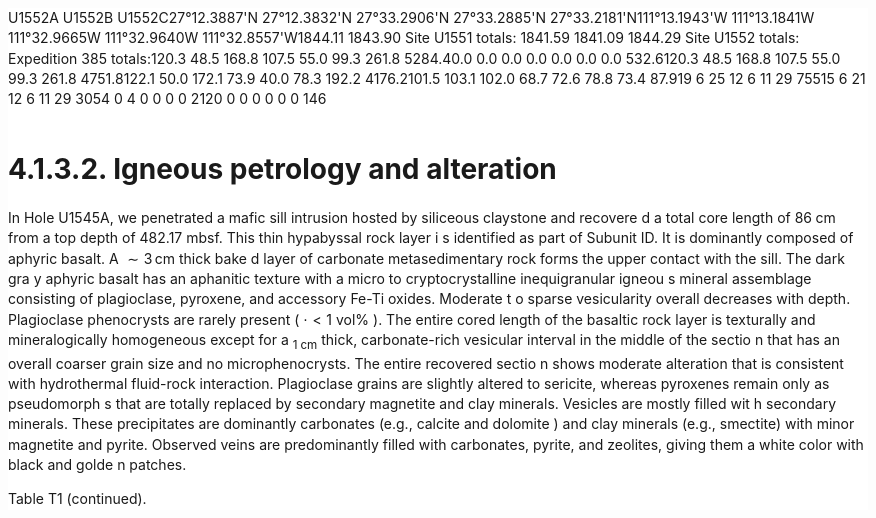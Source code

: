 U1552A U1552B U1552C</td><td>27°12.3887'N 27°12.3832'N 27°33.2906'N 27°33.2885'N 27°33.2181'N</td><td>111°13.1943'W 111°13.1841W 111°32.9665W 111°32.9640W 111°32.8557'W</td><td>1844.11 1843.90 Site U1551 totals: 1841.59 1841.09 1844.29 Site U1552 totals: Expedition 385 totals:</td><td>120.3 48.5 168.8 107.5 55.0 99.3 261.8 5284.4</td><td>0.0 0.0 0.0 0.0 0.0 0.0 0.0 532.6</td><td>120.3 48.5 168.8 107.5 55.0 99.3 261.8 4751.8</td><td>122.1 50.0 172.1 73.9 40.0 78.3 192.2 4176.2</td><td>101.5 103.1 102.0 68.7 72.6 78.8 73.4 87.9</td><td>19 6 25 12 6 11 29 755</td><td>15 6 21 12 6 11 29 305</td><td>4 0 4 0 0 0 0 212</td><td>0 0 0 0 0 0 0 146</td></table></body></html>  

# 4.1.3.2. Igneous petrology and alteration  

In Hole U1545A, we penetrated a mafic sill intrusion hosted by siliceous claystone and recovere d a total core length of $86\;\mathrm{cm}$ from a top depth of 482.17 mbsf. This thin hypabyssal rock layer i s identified as part of Subunit ID. It is dominantly composed of aphyric basalt. A ${\sim}3\,\mathrm{cm}$ thick bake d layer of carbonate metasedimentary rock forms the upper contact with the sill. The dark gra y aphyric basalt has an aphanitic texture with a micro to cryptocrystalline inequigranular igneou s mineral assemblage consisting of plagioclase, pyroxene, and accessory Fe-Ti oxides. Moderate t o sparse vesicularity overall decreases with depth. Plagioclase phenocrysts are rarely present ( $\cdot{<}1$ $\mathrm{vol}\%$ ). The entire cored length of the basaltic rock layer is texturally and mineralogically homogeneous except for a $_{1\;\mathrm{cm}}$ thick, carbonate-rich vesicular interval in the middle of the sectio n that has an overall coarser grain size and no microphenocrysts. The entire recovered sectio n shows moderate alteration that is consistent with hydrothermal fluid-rock interaction. Plagioclase grains are slightly altered to sericite, whereas pyroxenes remain only as pseudomorph s that are totally replaced by secondary magnetite and clay minerals. Vesicles are mostly filled wit h secondary minerals. These precipitates are dominantly carbonates (e.g., calcite and dolomite ) and clay minerals (e.g., smectite) with minor magnetite and pyrite. Observed veins are predominantly filled with carbonates, pyrite, and zeolites, giving them a white color with black and golde n patches.  

Table T1 (continued).   


